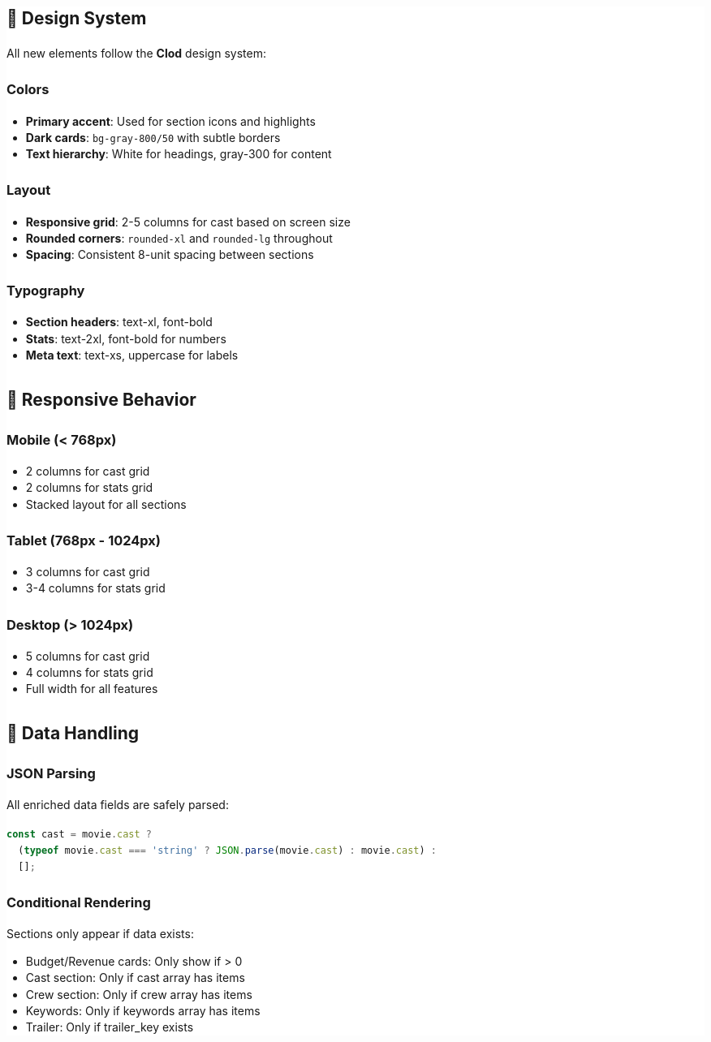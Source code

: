 ## 🎨 Design System

All new elements follow the **Clod** design system:

### Colors
- **Primary accent**: Used for section icons and highlights
- **Dark cards**: `bg-gray-800/50` with subtle borders
- **Text hierarchy**: White for headings, gray-300 for content

### Layout
- **Responsive grid**: 2-5 columns for cast based on screen size
- **Rounded corners**: `rounded-xl` and `rounded-lg` throughout
- **Spacing**: Consistent 8-unit spacing between sections

### Typography
- **Section headers**: text-xl, font-bold
- **Stats**: text-2xl, font-bold for numbers
- **Meta text**: text-xs, uppercase for labels

## 📱 Responsive Behavior

### Mobile (< 768px)
- 2 columns for cast grid
- 2 columns for stats grid
- Stacked layout for all sections

### Tablet (768px - 1024px)
- 3 columns for cast grid
- 3-4 columns for stats grid

### Desktop (> 1024px)
- 5 columns for cast grid
- 4 columns for stats grid
- Full width for all features

## 🔄 Data Handling

### JSON Parsing
All enriched data fields are safely parsed:
```javascript
const cast = movie.cast ? 
  (typeof movie.cast === 'string' ? JSON.parse(movie.cast) : movie.cast) : 
  [];
```

### Conditional Rendering
Sections only appear if data exists:
- Budget/Revenue cards: Only show if > 0
- Cast section: Only if cast array has items
- Crew section: Only if crew array has items
- Keywords: Only if keywords array has items
- Trailer: Only if trailer_key exists

